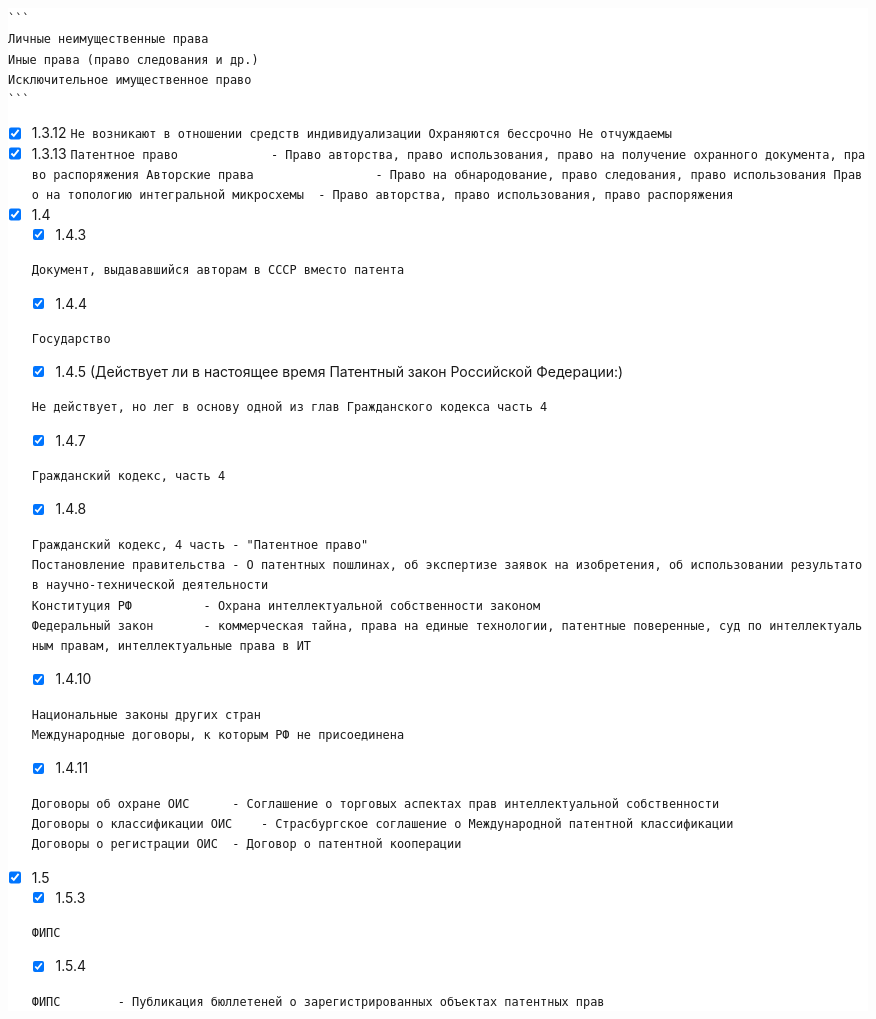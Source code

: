 	```
	Личные неимущественные права
	Иные права (право следования и др.)
	Исключительное имущественное право
	```
   - [X] 1.3.12
	```
	Не возникают в отношении средств индивидуализации
	Охраняются бессрочно
	Не отчуждаемы
	```
   - [X] 1.3.13
	```
	Патентное право				- Право авторства, право использования, право на получение охранного документа, право распоряжения
	Авторские права 				- Право на обнародование, право следования, право использования
	Право на топологию интегральной микросхемы 	- Право авторства, право использования, право распоряжения
	```
- [X] 1.4
   - [X] 1.4.3
	```
	Документ, выдававшийся авторам в СССР вместо патента
	```
   - [X] 1.4.4
	```
	Государство
	```
   - [X] 1.4.5 (Действует ли в настоящее время Патентный закон Российской Федерации:)
	```
	Не действует, но лег в основу одной из глав Гражданского кодекса часть 4
	```
   - [X] 1.4.7
	```
	Гражданский кодекс, часть 4
	```
   - [X] 1.4.8
	```
	Гражданский кодекс, 4 часть	- "Патентное право"
	Постановление правительства	- О патентных пошлинах, об экспертизе заявок на изобретения, об использовании результатов научно-технической деятельности
	Конституция РФ			- Охрана интеллектуальной собственности законом
	Федеральный закон		- коммерческая тайна, права на единые технологии, патентные поверенные, суд по интеллектуальным правам, интеллектуальные права в ИТ
	```
   - [X] 1.4.10
	```
	Национальные законы других стран
	Международные договоры, к которым РФ не присоединена
	```
   - [X] 1.4.11
	```
	Договоры об охране ОИС		- Соглашение о торговых аспектах прав интеллектуальной собственности
	Договоры о классификации ОИС	- Страсбургское соглашение о Международной патентной классификации
	Договоры о регистрации ОИС	- Договор о патентной кооперации
	```
- [X] 1.5
    - [X] 1.5.3
	```
	ФИПС
	```
    - [X] 1.5.4
	```
	ФИПС		- Публикация бюллетеней о зарегистрированных объектах патентных прав